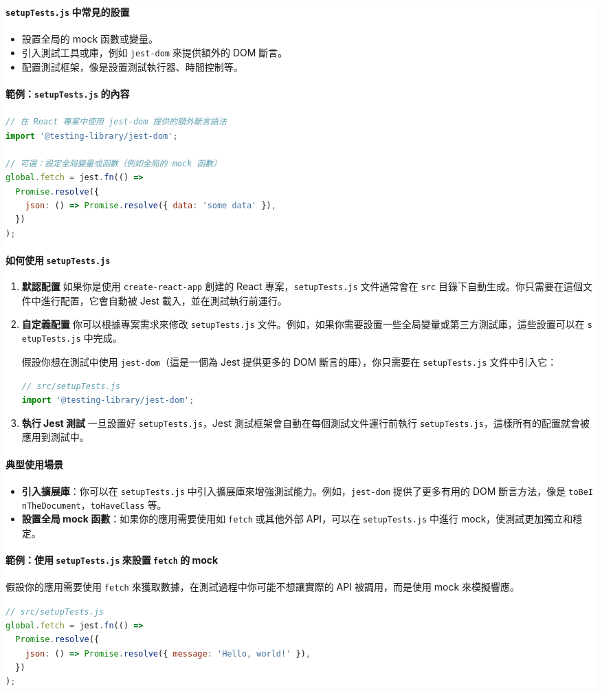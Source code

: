 #### `setupTests.js` 中常見的設置

- 設置全局的 mock 函數或變量。
- 引入測試工具或庫，例如 `jest-dom` 來提供額外的 DOM 斷言。
- 配置測試框架，像是設置測試執行器、時間控制等。

#### 範例：`setupTests.js` 的內容

```javascript
// 在 React 專案中使用 jest-dom 提供的額外斷言語法
import '@testing-library/jest-dom';

// 可選：設定全局變量或函數（例如全局的 mock 函數）
global.fetch = jest.fn(() =>
  Promise.resolve({
    json: () => Promise.resolve({ data: 'some data' }),
  })
);
```

#### 如何使用 `setupTests.js`

1. **默認配置**
   如果你是使用 `create-react-app` 創建的 React 專案，`setupTests.js` 文件通常會在 `src` 目錄下自動生成。你只需要在這個文件中進行配置，它會自動被 Jest 載入，並在測試執行前運行。

2. **自定義配置**
   你可以根據專案需求來修改 `setupTests.js` 文件。例如，如果你需要設置一些全局變量或第三方測試庫，這些設置可以在 `setupTests.js` 中完成。

   假設你想在測試中使用 `jest-dom`（這是一個為 Jest 提供更多的 DOM 斷言的庫），你只需要在 `setupTests.js` 文件中引入它：

   ```javascript
   // src/setupTests.js
   import '@testing-library/jest-dom';
   ```

3. **執行 Jest 測試**
   一旦設置好 `setupTests.js`，Jest 測試框架會自動在每個測試文件運行前執行 `setupTests.js`，這樣所有的配置就會被應用到測試中。

#### 典型使用場景

- **引入擴展庫**：你可以在 `setupTests.js` 中引入擴展庫來增強測試能力。例如，`jest-dom` 提供了更多有用的 DOM 斷言方法，像是 `toBeInTheDocument`，`toHaveClass` 等。
- **設置全局 mock 函數**：如果你的應用需要使用如 `fetch` 或其他外部 API，可以在 `setupTests.js` 中進行 mock，使測試更加獨立和穩定。

#### 範例：使用 `setupTests.js` 來設置 `fetch` 的 mock

假設你的應用需要使用 `fetch` 來獲取數據，在測試過程中你可能不想讓實際的 API 被調用，而是使用 mock 來模擬響應。

```javascript
// src/setupTests.js
global.fetch = jest.fn(() =>
  Promise.resolve({
    json: () => Promise.resolve({ message: 'Hello, world!' }),
  })
);
```
